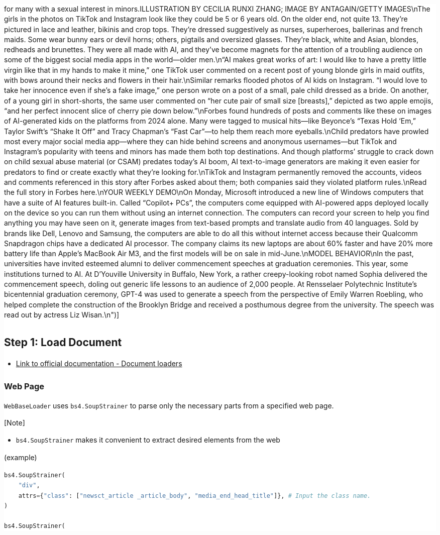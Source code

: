 for many with a sexual interest in minors.ILLUSTRATION BY CECILIA RUNXI ZHANG; IMAGE BY ANTAGAIN/GETTY IMAGES\nThe girls in the photos on TikTok and Instagram look like they could be 5 or 6 years old. On the older end, not quite 13. They’re pictured in lace and leather, bikinis and crop tops. They’re dressed suggestively as nurses, superheroes, ballerinas and french maids. Some wear bunny ears or devil horns; others, pigtails and oversized glasses. They’re black, white and Asian, blondes, redheads and brunettes. They were all made with AI, and they’ve become magnets for the attention of a troubling audience on some of the biggest social media apps in the world—older men.\n“AI makes great works of art: I would like to have a pretty little virgin like that in my hands to make it mine,” one TikTok user commented on a recent post of young blonde girls in maid outfits, with bows around their necks and flowers in their hair.\nSimilar remarks flooded photos of AI kids on Instagram. “I would love to take her innocence even if she’s a fake image,” one person wrote on a post of a small, pale child dressed as a bride. On another, of a young girl in short-shorts, the same user commented on “her cute pair of small size [breasts],” depicted as two apple emojis, “and her perfect innocent slice of cherry pie down below.”\nForbes found hundreds of posts and comments like these on images of AI-generated kids on the platforms from 2024 alone. Many were tagged to musical hits—like Beyonce’s “Texas Hold ‘Em,” Taylor Swift’s “Shake It Off” and Tracy Chapman’s “Fast Car”—to help them reach more eyeballs.\nChild predators have prowled most every major social media app—where they can hide behind screens and anonymous usernames—but TikTok and Instagram’s popularity with teens and minors has made them both top destinations. And though platforms’ struggle to crack down on child sexual abuse material (or CSAM) predates today’s AI boom, AI text-to-image generators are making it even easier for predators to find or create exactly what they’re looking for.\nTikTok and Instagram permanently removed the accounts, videos and comments referenced in this story after Forbes asked about them; both companies said they violated platform rules.\nRead the full story in Forbes here.\nYOUR WEEKLY DEMO\nOn Monday, Microsoft introduced a new line of Windows computers that have a suite of AI features built-in. Called “Copilot+ PCs”, the computers come equipped with AI-powered apps deployed locally on the device so you can run them without using an internet connection. The computers can record your screen to help you find anything you may have seen on it, generate images from text-based prompts and translate audio from 40 languages. Sold by brands like Dell, Lenovo and Samsung, the computers are able to do all this without internet access because their Qualcomm Snapdragon chips have a dedicated AI processor. The company claims its new laptops are about 60% faster and have 20% more battery life than Apple’s MacBook Air M3, and the first models will be on sale in mid-June.\nMODEL BEHAVIOR\nIn the past, universities have invited esteemed alumni to deliver commencement speeches at graduation ceremonies. This year, some institutions turned to AI. At D’Youville University in Buffalo, New York, a rather creepy-looking robot named Sophia delivered the commencement speech, doling out generic life lessons to an audience of 2,000 people. At Rensselaer Polytechnic Institute’s bicentennial graduation ceremony, GPT-4 was used to generate a speech from the perspective of Emily Warren Roebling, who helped complete the construction of the Brooklyn Bridge and received a posthumous degree from the university. The speech was read out by actress Liz Wisan.\n")]
</pre>

## Step 1: Load Document

- [Link to official documentation - Document loaders](https://python.langchain.com/docs/integrations/document_loaders/)


### Web Page

```WebBaseLoader``` uses ```bs4.SoupStrainer``` to parse only the necessary parts from a specified web page.

[Note]

- ```bs4.SoupStrainer``` makes it convenient to extract desired elements from the web

(example)

```python
bs4.SoupStrainer(
    "div",
    attrs={"class": ["newsct_article _article_body", "media_end_head_title"]}, # Input the class name.
)

bs4.SoupStrainer(
```